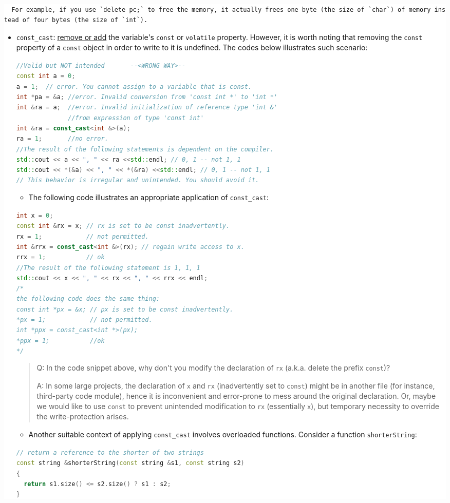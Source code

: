       For example, if you use `delete pc;` to free the memory, it actually frees one byte (the size of `char`) of memory instead of four bytes (the size of `int`).

-   `const_cast`: <u>remove or add</u> the variable's `const` or `volatile` property. However, it is worth noting that removing the `const` property of a `const` object in order to write to it is undefined. The codes below illustrates such scenario:

    ```C++
    //Valid but NOT intended       --<WRONG WAY>--
    const int a = 0;
    a = 1;  // error. You cannot assign to a variable that is const.
    int *pa = &a; //error. Invalid conversion from 'const int *' to 'int *'
    int &ra = a;  //error. Invalid initialization of reference type 'int &'
                  //from expression of type 'const int'
    int &ra = const_cast<int &>(a);
    ra = 1;       //no error.
    //The result of the following statements is dependent on the compiler.
    std::cout << a << ", " << ra <<std::endl; // 0, 1 -- not 1, 1
    std::cout << *(&a) << ", " << *(&ra) <<std::endl; // 0, 1 -- not 1, 1
    // This behavior is irregular and unintended. You should avoid it.
    ```

    - The following code illustrates an appropriate application of `const_cast`:

    ```C++
    int x = 0;
    const int &rx = x; // rx is set to be const inadvertently.
    rx = 1;            // not permitted.
    int &rrx = const_cast<int &>(rx); // regain write access to x.
    rrx = 1;           // ok
    //The result of the following statement is 1, 1, 1
    std::cout << x << ", " << rx << ", " << rrx << endl;
    /* 
    the following code does the same thing:
    const int *px = &x; // px is set to be const inadvertently.
    *px = 1;            // not permitted.
    int *ppx = const_cast<int *>(px);
    *ppx = 1;           //ok
    */
    ```

    > Q: In the code snippet above, why don't you modify the declaration of `rx` (a.k.a. delete the prefix `const`)?
    >
    > A: In some large projects, the declaration of `x`  and `rx` (inadvertently set to `const`) might be in another file (for instance, third-party code module), hence it is inconvenient and error-prone to mess around the original declaration. Or, maybe we would like to use `const` to prevent unintended modification to `rx` (essentially `x`), but temporary necessity to override the write-protection arises. 

    - Another suitable context of applying `const_cast` involves overloaded functions. Consider a function `shorterString`:

    ```C++
    // return a reference to the shorter of two strings
    const string &shorterString(const string &s1, const string s2)
    {
      return s1.size() <= s2.size() ? s1 : s2;
    }
    ```
